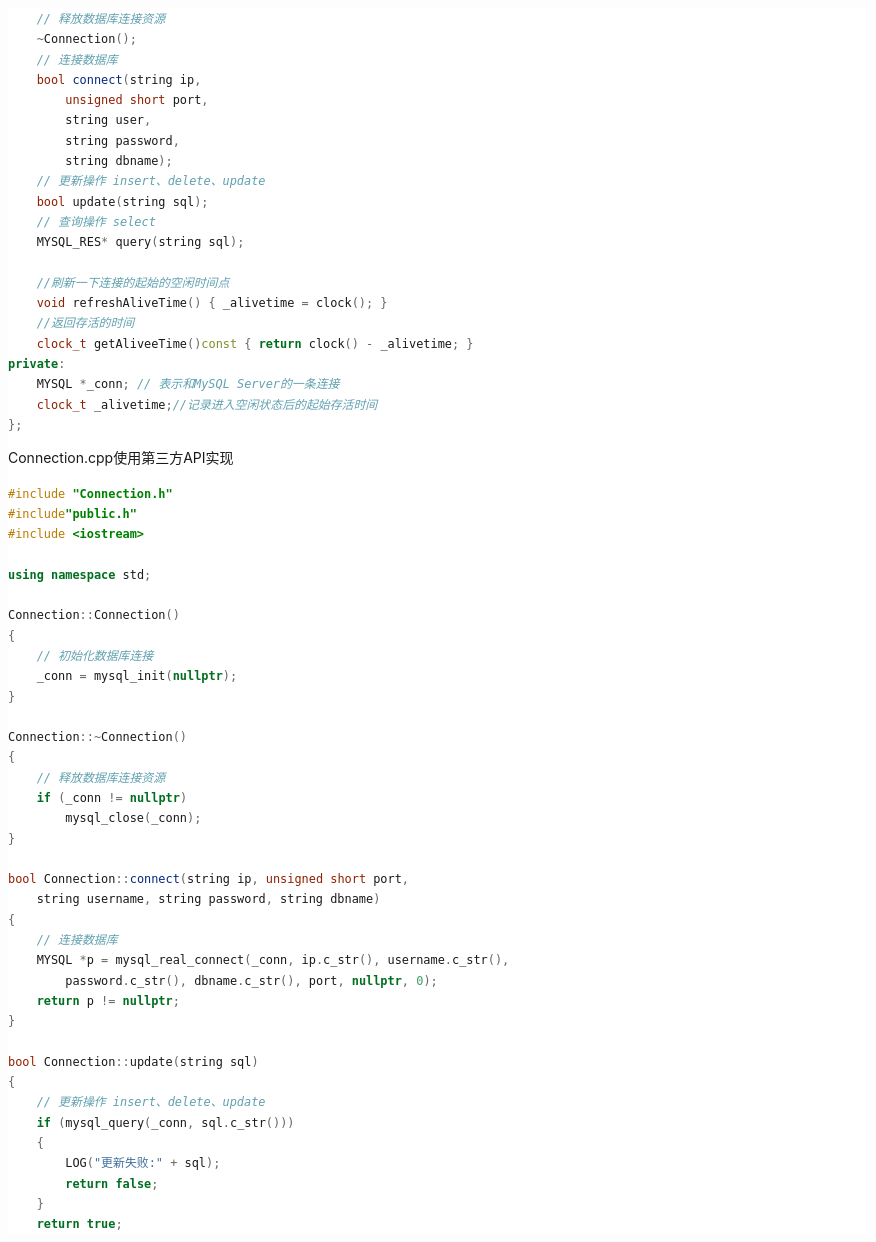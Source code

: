 ~~~c++
	// 释放数据库连接资源
	~Connection();
	// 连接数据库
	bool connect(string ip, 
		unsigned short port, 
		string user, 
		string password,
		string dbname);
	// 更新操作 insert、delete、update
	bool update(string sql);
	// 查询操作 select
	MYSQL_RES* query(string sql);

	//刷新一下连接的起始的空闲时间点
	void refreshAliveTime() { _alivetime = clock(); }
	//返回存活的时间
	clock_t getAliveeTime()const { return clock() - _alivetime; }
private:
	MYSQL *_conn; // 表示和MySQL Server的一条连接
	clock_t _alivetime;//记录进入空闲状态后的起始存活时间
};
~~~



Connection.cpp使用第三方API实现

~~~c++
#include "Connection.h"
#include"public.h"
#include <iostream>

using namespace std;

Connection::Connection()
{
	// 初始化数据库连接
	_conn = mysql_init(nullptr);
}

Connection::~Connection()
{
	// 释放数据库连接资源
	if (_conn != nullptr)
		mysql_close(_conn);
}

bool Connection::connect(string ip, unsigned short port, 
	string username, string password, string dbname)
{
	// 连接数据库
	MYSQL *p = mysql_real_connect(_conn, ip.c_str(), username.c_str(),
		password.c_str(), dbname.c_str(), port, nullptr, 0);
	return p != nullptr;
}

bool Connection::update(string sql)
{
	// 更新操作 insert、delete、update
	if (mysql_query(_conn, sql.c_str()))
	{
		LOG("更新失败:" + sql);
		return false;
	}
	return true;
~~~